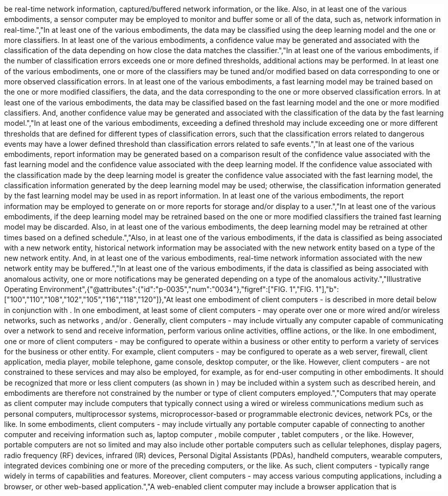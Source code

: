be real-time network information, captured\/buffered network information, or the like. Also, in at least one of the various embodiments, a sensor computer may be employed to monitor and buffer some or all of the data, such as, network information in real-time.","In at least one of the various embodiments, the data may be classified using the deep learning model and the one or more classifiers. In at least one of the various embodiments, a confidence value may be generated and associated with the classification of the data depending on how close the data matches the classifier.","In at least one of the various embodiments, if the number of classification errors exceeds one or more defined thresholds, additional actions may be performed. In at least one of the various embodiments, one or more of the classifiers may be tuned and\/or modified based on data corresponding to one or more observed classification errors. In at least one of the various embodiments, a fast learning model may be trained based on the one or more modified classifiers, the data, and the data corresponding to the one or more observed classification errors. In at least one of the various embodiments, the data may be classified based on the fast learning model and the one or more modified classifiers. And, another confidence value may be generated and associated with the classification of the data by the fast learning model.","In at least one of the various embodiments, exceeding a defined threshold may include exceeding one or more different thresholds that are defined for different types of classification errors, such that the classification errors related to dangerous events may have a lower defined threshold than classification errors related to safe events.","In at least one of the various embodiments, report information may be generated based on a comparison result of the confidence value associated with the fast learning model and the confidence value associated with the deep learning model. If the confidence value associated with the classification made by the deep learning model is greater the confidence value associated with the fast learning model, the classification information generated by the deep learning model may be used; otherwise, the classification information generated by the fast learning model may be used in as report information. In at least one of the various embodiments, the report information may be employed to generate on or more reports for storage and\/or display to a user.","In at least one of the various embodiments, if the deep learning model may be retrained based on the one or more modified classifiers the trained fast learning model may be discarded. Also, in at least one of the various embodiments, the deep learning model may be retrained at other times based on a defined schedule.","Also, in at least one of the various embodiments, if the data is classified as being associated with a new network entity, historical network information may be associated with the new network entity based on a type of the new network entity. And, in at least one of the various embodiments, real-time network information associated with the new network entity may be buffered.","In at least one of the various embodiments, if the data is classified as being associated with anomalous activity, one or more notifications may be generated depending on a type of the anomalous activity.","Illustrative Operating Environment",{"@attributes":{"id":"p-0035","num":"0034"},"figref":["FIG. 1","FIG. 1"],"b":["100","110","108","102","105","116","118","120"]},"At least one embodiment of client computers - is described in more detail below in conjunction with . In one embodiment, at least some of client computers - may operate over one or more wired and\/or wireless networks, such as networks , and\/or . Generally, client computers - may include virtually any computer capable of communicating over a network to send and receive information, perform various online activities, offline actions, or the like. In one embodiment, one or more of client computers - may be configured to operate within a business or other entity to perform a variety of services for the business or other entity. For example, client computers - may be configured to operate as a web server, firewall, client application, media player, mobile telephone, game console, desktop computer, or the like. However, client computers - are not constrained to these services and may also be employed, for example, as for end-user computing in other embodiments. It should be recognized that more or less client computers (as shown in ) may be included within a system such as described herein, and embodiments are therefore not constrained by the number or type of client computers employed.","Computers that may operate as client computer  may include computers that typically connect using a wired or wireless communications medium such as personal computers, multiprocessor systems, microprocessor-based or programmable electronic devices, network PCs, or the like. In some embodiments, client computers - may include virtually any portable computer capable of connecting to another computer and receiving information such as, laptop computer , mobile computer , tablet computers , or the like. However, portable computers are not so limited and may also include other portable computers such as cellular telephones, display pagers, radio frequency (RF) devices, infrared (IR) devices, Personal Digital Assistants (PDAs), handheld computers, wearable computers, integrated devices combining one or more of the preceding computers, or the like. As such, client computers - typically range widely in terms of capabilities and features. Moreover, client computers - may access various computing applications, including a browser, or other web-based application.","A web-enabled client computer may include a browser application that is